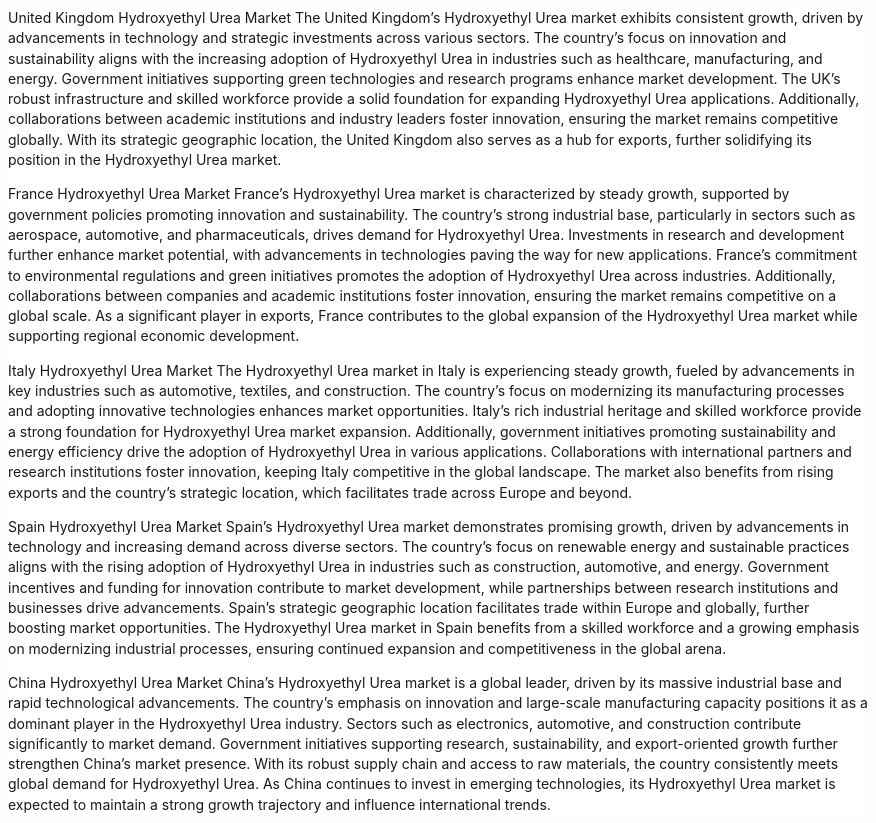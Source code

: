 United Kingdom Hydroxyethyl Urea Market
The United Kingdom’s Hydroxyethyl Urea market exhibits consistent growth, driven by advancements in technology and strategic investments across various sectors. The country’s focus on innovation and sustainability aligns with the increasing adoption of Hydroxyethyl Urea in industries such as healthcare, manufacturing, and energy. Government initiatives supporting green technologies and research programs enhance market development. The UK’s robust infrastructure and skilled workforce provide a solid foundation for expanding Hydroxyethyl Urea applications. Additionally, collaborations between academic institutions and industry leaders foster innovation, ensuring the market remains competitive globally. With its strategic geographic location, the United Kingdom also serves as a hub for exports, further solidifying its position in the Hydroxyethyl Urea market.

France Hydroxyethyl Urea Market
France’s Hydroxyethyl Urea market is characterized by steady growth, supported by government policies promoting innovation and sustainability. The country’s strong industrial base, particularly in sectors such as aerospace, automotive, and pharmaceuticals, drives demand for Hydroxyethyl Urea. Investments in research and development further enhance market potential, with advancements in technologies paving the way for new applications. France’s commitment to environmental regulations and green initiatives promotes the adoption of Hydroxyethyl Urea across industries. Additionally, collaborations between companies and academic institutions foster innovation, ensuring the market remains competitive on a global scale. As a significant player in exports, France contributes to the global expansion of the Hydroxyethyl Urea market while supporting regional economic development.

Italy Hydroxyethyl Urea Market
The Hydroxyethyl Urea market in Italy is experiencing steady growth, fueled by advancements in key industries such as automotive, textiles, and construction. The country’s focus on modernizing its manufacturing processes and adopting innovative technologies enhances market opportunities. Italy’s rich industrial heritage and skilled workforce provide a strong foundation for Hydroxyethyl Urea market expansion. Additionally, government initiatives promoting sustainability and energy efficiency drive the adoption of Hydroxyethyl Urea in various applications. Collaborations with international partners and research institutions foster innovation, keeping Italy competitive in the global landscape. The market also benefits from rising exports and the country’s strategic location, which facilitates trade across Europe and beyond.

Spain Hydroxyethyl Urea Market
Spain’s Hydroxyethyl Urea market demonstrates promising growth, driven by advancements in technology and increasing demand across diverse sectors. The country’s focus on renewable energy and sustainable practices aligns with the rising adoption of Hydroxyethyl Urea in industries such as construction, automotive, and energy. Government incentives and funding for innovation contribute to market development, while partnerships between research institutions and businesses drive advancements. Spain’s strategic geographic location facilitates trade within Europe and globally, further boosting market opportunities. The Hydroxyethyl Urea market in Spain benefits from a skilled workforce and a growing emphasis on modernizing industrial processes, ensuring continued expansion and competitiveness in the global arena.

China Hydroxyethyl Urea Market
China’s Hydroxyethyl Urea market is a global leader, driven by its massive industrial base and rapid technological advancements. The country’s emphasis on innovation and large-scale manufacturing capacity positions it as a dominant player in the Hydroxyethyl Urea industry. Sectors such as electronics, automotive, and construction contribute significantly to market demand. Government initiatives supporting research, sustainability, and export-oriented growth further strengthen China’s market presence. With its robust supply chain and access to raw materials, the country consistently meets global demand for Hydroxyethyl Urea. As China continues to invest in emerging technologies, its Hydroxyethyl Urea market is expected to maintain a strong growth trajectory and influence international trends.
